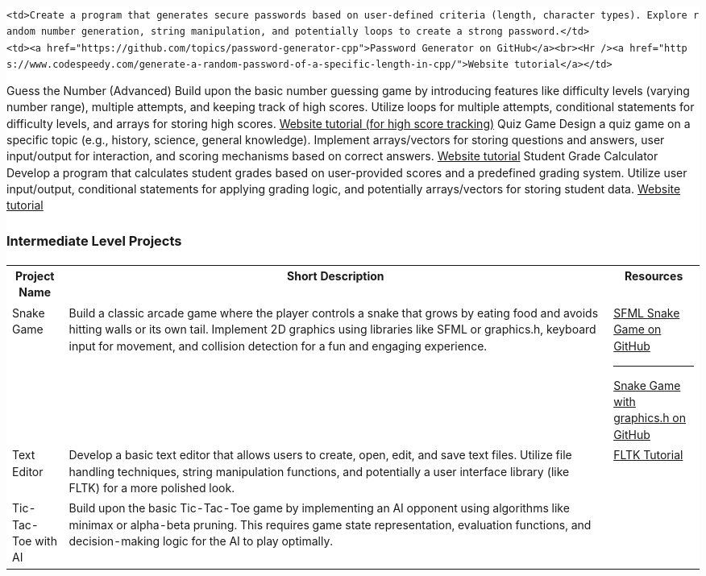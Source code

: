     <td>Create a program that generates secure passwords based on user-defined criteria (length, character types). Explore random number generation, string manipulation, and potentially loops to create a strong password.</td>
    <td><a href="https://github.com/topics/password-generator-cpp">Password Generator on GitHub</a><br><Hr /><a href="https://www.codespeedy.com/generate-a-random-password-of-a-specific-length-in-cpp/">Website tutorial</a></td>
  </tr>
  <tr>
    <td>Guess the Number (Advanced)</td>
    <td>Build upon the basic number guessing game by introducing features like difficulty levels (varying number range), multiple attempts, and keeping track of high scores. Utilize loops for multiple attempts, conditional statements for difficulty levels, and arrays for storing high scores.</td>
    <td><a href="https://practice.geeksforgeeks.org/faq.php">Website tutorial (for high score tracking)</a></td>
  </tr>
  <tr>
    <td>Quiz Game</td>
    <td>Design a quiz game on a specific topic (e.g., history, science, general knowledge). Implement arrays/vectors for storing questions and answers, user input/output for interaction, and scoring mechanisms based on correct answers.</td>
    <td><a href="https://www.programiz.com/cpp-programming/online-compiler/">Website tutorial</a></td>
  </tr>
  <tr>
    <td>Student Grade Calculator</td>
    <td>Develop a program that calculates student grades based on user-provided scores and a predefined grading system. Utilize user input/output, conditional statements for applying grading logic, and potentially arrays/vectors for storing student data.</td>
    <td><a href="https://www.geeksforgeeks.org/calculate-the-cgpa-and-cgpa-of-marks-obtained-by-a-student-in-n-subjects/">Website tutorial</a></td>
  </tr>
</table>


### Intermediate Level Projects



<table width="100%">
  <tr>
    <th>Project Name</th>
    <th>Short Description</th>
    <th>Resources</th>
  </tr>
  <tr>
    <td>Snake Game</td>
    <td>Build a classic arcade game where the player controls a snake that grows by eating food and avoids hitting walls or its own tail. Implement 2D graphics using libraries like SFML or graphics.h, keyboard input for movement, and collision detection for a fun and engaging experience.</td>
    <td><a href="https://github.com/SFML/SFML">SFML Snake Game on GitHub</a><br><Hr /><a href="https://github.com/Alkaison/Snake-Game">Snake Game with graphics.h on GitHub</a></td>
  </tr>
  <tr>
    <td>Text Editor</td>
    <td>Develop a basic text editor that allows users to create, open, edit, and save text files. Utilize file handling techniques, string manipulation functions, and potentially a user interface library (like FLTK) for a more polished look.</td>
    <td><a href="http://www.fltk.org/doc/tutorial.html#hello_world">FLTK Tutorial</a></td>
  </tr>
  <tr>
    <td>Tic-Tac-Toe with AI</td>
    <td>Build upon the basic Tic-Tac-Toe game by implementing an AI opponent using algorithms like minimax or alpha-beta pruning. This requires game state representation, evaluation functions, and decision-making logic for the AI to play optimally.</td>